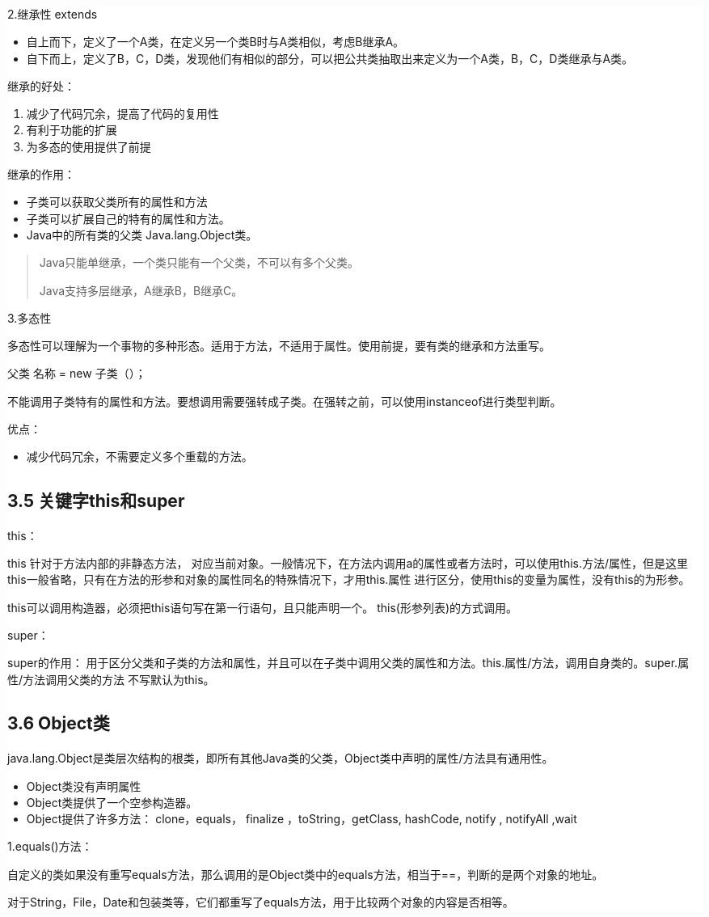 2.继承性 extends

- 自上而下，定义了一个A类，在定义另一个类B时与A类相似，考虑B继承A。
- 自下而上，定义了B，C，D类，发现他们有相似的部分，可以把公共类抽取出来定义为一个A类，B，C，D类继承与A类。

继承的好处：

1. 减少了代码冗余，提高了代码的复用性
2. 有利于功能的扩展
3. 为多态的使用提供了前提

继承的作用：

- 子类可以获取父类所有的属性和方法
- 子类可以扩展自己的特有的属性和方法。
- Java中的所有类的父类 Java.lang.Object类。

>Java只能单继承，一个类只能有一个父类，不可以有多个父类。
>
>Java支持多层继承，A继承B，B继承C。

3.多态性

多态性可以理解为一个事物的多种形态。适用于方法，不适用于属性。使用前提，要有类的继承和方法重写。

父类  名称  =  new  子类（）；

不能调用子类特有的属性和方法。要想调用需要强转成子类。在强转之前，可以使用instanceof进行类型判断。

优点：

- 减少代码冗余，不需要定义多个重载的方法。

## 3.5 关键字this和super

this：

this 针对于方法内部的非静态方法， 对应当前对象。一般情况下，在方法内调用a的属性或者方法时，可以使用this.方法/属性，但是这里this一般省略，只有在方法的形参和对象的属性同名的特殊情况下，才用this.属性 进行区分，使用this的变量为属性，没有this的为形参。

this可以调用构造器，必须把this语句写在第一行语句，且只能声明一个。 this(形参列表)的方式调用。

super：

super的作用： 用于区分父类和子类的方法和属性，并且可以在子类中调用父类的属性和方法。this.属性/方法，调用自身类的。super.属性/方法调用父类的方法 不写默认为this。

## 3.6 Object类

java.lang.Object是类层次结构的根类，即所有其他Java类的父类，Object类中声明的属性/方法具有通用性。

- Object类没有声明属性
- Object类提供了一个空参构造器。
- Object提供了许多方法：  clone，equals， finalize ，toString，getClass, hashCode, notify , notifyAll ,wait

1.equals()方法：

自定义的类如果没有重写equals方法，那么调用的是Object类中的equals方法，相当于==，判断的是两个对象的地址。

对于String，File，Date和包装类等，它们都重写了equals方法，用于比较两个对象的内容是否相等。
